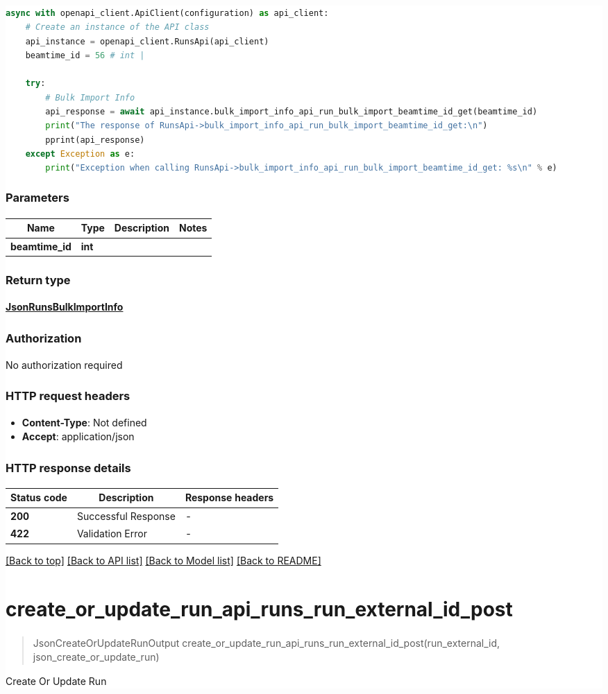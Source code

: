 ```python
async with openapi_client.ApiClient(configuration) as api_client:
    # Create an instance of the API class
    api_instance = openapi_client.RunsApi(api_client)
    beamtime_id = 56 # int | 

    try:
        # Bulk Import Info
        api_response = await api_instance.bulk_import_info_api_run_bulk_import_beamtime_id_get(beamtime_id)
        print("The response of RunsApi->bulk_import_info_api_run_bulk_import_beamtime_id_get:\n")
        pprint(api_response)
    except Exception as e:
        print("Exception when calling RunsApi->bulk_import_info_api_run_bulk_import_beamtime_id_get: %s\n" % e)
```



### Parameters


Name | Type | Description  | Notes
------------- | ------------- | ------------- | -------------
 **beamtime_id** | **int**|  | 

### Return type

[**JsonRunsBulkImportInfo**](JsonRunsBulkImportInfo.md)

### Authorization

No authorization required

### HTTP request headers

 - **Content-Type**: Not defined
 - **Accept**: application/json

### HTTP response details

| Status code | Description | Response headers |
|-------------|-------------|------------------|
**200** | Successful Response |  -  |
**422** | Validation Error |  -  |

[[Back to top]](#) [[Back to API list]](../README.md#documentation-for-api-endpoints) [[Back to Model list]](../README.md#documentation-for-models) [[Back to README]](../README.md)

# **create_or_update_run_api_runs_run_external_id_post**
> JsonCreateOrUpdateRunOutput create_or_update_run_api_runs_run_external_id_post(run_external_id, json_create_or_update_run)

Create Or Update Run
